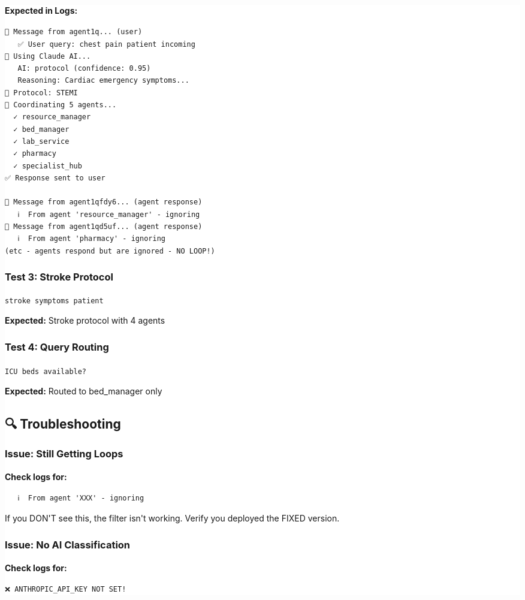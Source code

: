 **Expected in Logs:**
```
📨 Message from agent1q... (user)
   ✅ User query: chest pain patient incoming
🤖 Using Claude AI...
   AI: protocol (confidence: 0.95)
   Reasoning: Cardiac emergency symptoms...
🚨 Protocol: STEMI
🔄 Coordinating 5 agents...
  ✓ resource_manager
  ✓ bed_manager
  ✓ lab_service
  ✓ pharmacy
  ✓ specialist_hub
✅ Response sent to user

📨 Message from agent1qfdy6... (agent response)
   ℹ️  From agent 'resource_manager' - ignoring
📨 Message from agent1qd5uf... (agent response)
   ℹ️  From agent 'pharmacy' - ignoring
(etc - agents respond but are ignored - NO LOOP!)
```

### Test 3: Stroke Protocol
```
stroke symptoms patient
```

**Expected:** Stroke protocol with 4 agents

### Test 4: Query Routing
```
ICU beds available?
```

**Expected:** Routed to bed_manager only

## 🔍 Troubleshooting

### Issue: Still Getting Loops

**Check logs for:**
```
   ℹ️  From agent 'XXX' - ignoring
```

If you DON'T see this, the filter isn't working. Verify you deployed the FIXED version.

### Issue: No AI Classification

**Check logs for:**
```
❌ ANTHROPIC_API_KEY NOT SET!
```
